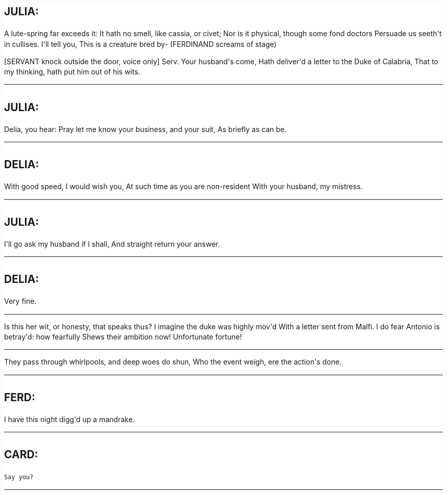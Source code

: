 
## JULIA:	
A lute-spring far exceeds it:
It hath no smell, like cassia, or civet;
Nor is it physical, though some fond doctors Persuade us seeth't in cullises. I'll tell you,
This is a creature bred by-	(FERDINAND screams of stage)

[SERVANT knock outside the door, voice only]
Serv.	Your husband's come,
Hath deliver'd a letter to the Duke of Calabria, That to my thinking, hath put him out of his wits.

---

## JULIA:	
Delia, you hear:
Pray let me know your business, and your suit, As briefly as can be.

---

## DELIA:	
With good speed, I would wish you, At such time as you are non-resident With your husband, my mistress.

---

## JULIA:	
I'll go ask my husband if I shall, And straight return your answer.

---

## DELIA:	
Very fine.

---


Is this her wit, or honesty, that speaks thus? I imagine the duke was highly mov'd
With a letter sent from Malfi. I do fear Antonio is betray'd: how fearfully
Shews their ambition now! Unfortunate fortune!

---


They pass through whirlpools, and deep woes do shun, Who the event weigh, ere the action's done.

---

## FERD:	
I have this night digg'd up a mandrake. 

---
## CARD:
	Say you?

---